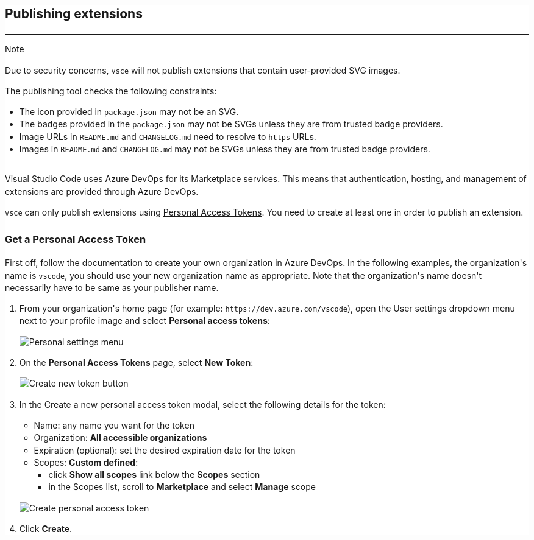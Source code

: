 ## Publishing extensions

---

> [!NOTE]
> Due to security concerns, `vsce` will not publish extensions that contain user-provided SVG images.

The publishing tool checks the following constraints:

- The icon provided in `package.json` may not be an SVG.
- The badges provided in the `package.json` may not be SVGs unless they are from [trusted badge providers](/api/references/extension-manifest#approved-badges).
- Image URLs in `README.md` and `CHANGELOG.md` need to resolve to `https` URLs.
- Images in `README.md` and `CHANGELOG.md` may not be SVGs unless they are from [trusted badge providers](/api/references/extension-manifest#approved-badges).

---

Visual Studio Code uses [Azure DevOps](https://azure.microsoft.com/services/devops/) for its Marketplace services. This means that authentication, hosting, and management of extensions are provided through Azure DevOps.

`vsce` can only publish extensions using [Personal Access Tokens](https://learn.microsoft.com/azure/devops/organizations/accounts/use-personal-access-tokens-to-authenticate). You need to create at least one in order to publish an extension.

### Get a Personal Access Token

First off, follow the documentation to [create your own organization](https://learn.microsoft.com/azure/devops/organizations/accounts/create-organization) in Azure DevOps. In the following examples, the organization's name is `vscode`, you should use your new organization name as appropriate. Note that the organization's name doesn't necessarily have to be same as your publisher name.

1. From your organization's home page (for example: `https://dev.azure.com/vscode`), open the User settings dropdown menu next to your profile image and select **Personal access tokens**:

    ![Personal settings menu](images/publishing-extension/menu-pat.png)

1. On the **Personal Access Tokens** page, select **New Token**:

    ![Create new token button](images/publishing-extension/new-token.png)

1. In the Create a new personal access token modal, select the following details for the token:

    - Name: any name you want for the token
    - Organization: **All accessible organizations**
    - Expiration (optional): set the desired expiration date for the token
    - Scopes: **Custom defined**:
      - click **Show all scopes** link below the **Scopes** section
      - in the Scopes list, scroll to **Marketplace** and select **Manage** scope

    ![Create personal access token](images/publishing-extension/create-token.png)

1. Click **Create**.
